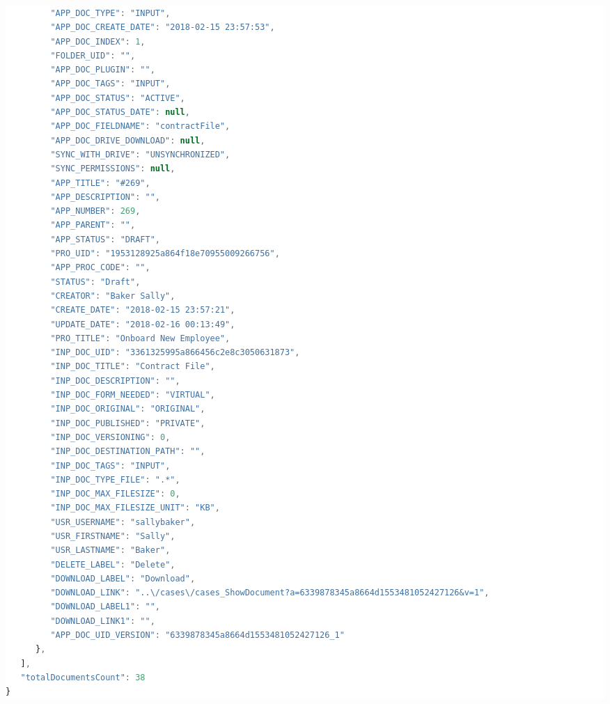 ```javascript
         "APP_DOC_TYPE": "INPUT",
         "APP_DOC_CREATE_DATE": "2018-02-15 23:57:53",
         "APP_DOC_INDEX": 1,
         "FOLDER_UID": "",
         "APP_DOC_PLUGIN": "",
         "APP_DOC_TAGS": "INPUT",
         "APP_DOC_STATUS": "ACTIVE",
         "APP_DOC_STATUS_DATE": null,
         "APP_DOC_FIELDNAME": "contractFile",
         "APP_DOC_DRIVE_DOWNLOAD": null,
         "SYNC_WITH_DRIVE": "UNSYNCHRONIZED",
         "SYNC_PERMISSIONS": null,
         "APP_TITLE": "#269",
         "APP_DESCRIPTION": "",
         "APP_NUMBER": 269,
         "APP_PARENT": "",
         "APP_STATUS": "DRAFT",
         "PRO_UID": "1953128925a864f18e70955009266756",
         "APP_PROC_CODE": "",
         "STATUS": "Draft",
         "CREATOR": "Baker Sally",
         "CREATE_DATE": "2018-02-15 23:57:21",
         "UPDATE_DATE": "2018-02-16 00:13:49",
         "PRO_TITLE": "Onboard New Employee",
         "INP_DOC_UID": "3361325995a866456c2e8c3050631873",
         "INP_DOC_TITLE": "Contract File",
         "INP_DOC_DESCRIPTION": "",
         "INP_DOC_FORM_NEEDED": "VIRTUAL",
         "INP_DOC_ORIGINAL": "ORIGINAL",
         "INP_DOC_PUBLISHED": "PRIVATE",
         "INP_DOC_VERSIONING": 0,
         "INP_DOC_DESTINATION_PATH": "",
         "INP_DOC_TAGS": "INPUT",
         "INP_DOC_TYPE_FILE": ".*",
         "INP_DOC_MAX_FILESIZE": 0,
         "INP_DOC_MAX_FILESIZE_UNIT": "KB",
         "USR_USERNAME": "sallybaker",
         "USR_FIRSTNAME": "Sally",
         "USR_LASTNAME": "Baker",
         "DELETE_LABEL": "Delete",
         "DOWNLOAD_LABEL": "Download",
         "DOWNLOAD_LINK": "..\/cases\/cases_ShowDocument?a=6339878345a8664d1553481052427126&v=1",
         "DOWNLOAD_LABEL1": "",
         "DOWNLOAD_LINK1": "",
         "APP_DOC_UID_VERSION": "6339878345a8664d1553481052427126_1"
      },
   ],
   "totalDocumentsCount": 38
}
```
